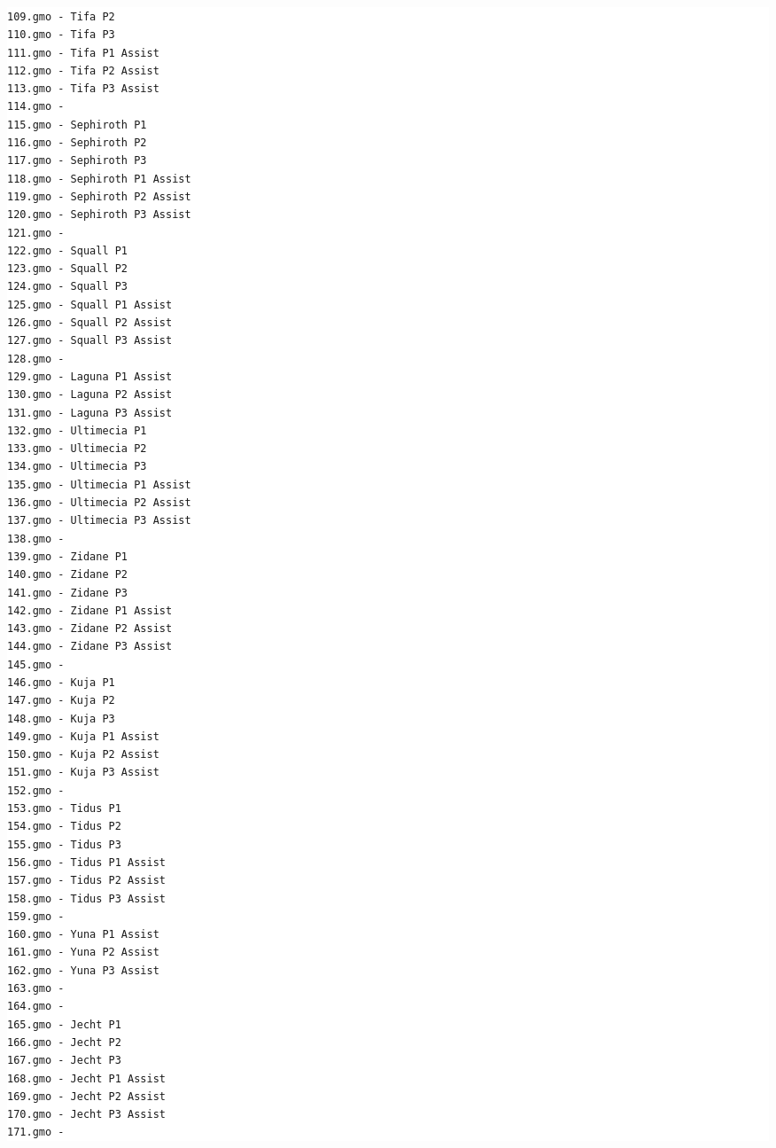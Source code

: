 ```
109.gmo - Tifa P2
110.gmo - Tifa P3
111.gmo - Tifa P1 Assist
112.gmo - Tifa P2 Assist
113.gmo - Tifa P3 Assist
114.gmo - 
115.gmo - Sephiroth P1
116.gmo - Sephiroth P2
117.gmo - Sephiroth P3
118.gmo - Sephiroth P1 Assist
119.gmo - Sephiroth P2 Assist
120.gmo - Sephiroth P3 Assist
121.gmo - 
122.gmo - Squall P1
123.gmo - Squall P2
124.gmo - Squall P3
125.gmo - Squall P1 Assist
126.gmo - Squall P2 Assist
127.gmo - Squall P3 Assist
128.gmo - 
129.gmo - Laguna P1 Assist
130.gmo - Laguna P2 Assist
131.gmo - Laguna P3 Assist
132.gmo - Ultimecia P1
133.gmo - Ultimecia P2
134.gmo - Ultimecia P3
135.gmo - Ultimecia P1 Assist
136.gmo - Ultimecia P2 Assist
137.gmo - Ultimecia P3 Assist
138.gmo - 
139.gmo - Zidane P1
140.gmo - Zidane P2
141.gmo - Zidane P3
142.gmo - Zidane P1 Assist
143.gmo - Zidane P2 Assist
144.gmo - Zidane P3 Assist
145.gmo - 
146.gmo - Kuja P1
147.gmo - Kuja P2
148.gmo - Kuja P3
149.gmo - Kuja P1 Assist
150.gmo - Kuja P2 Assist
151.gmo - Kuja P3 Assist
152.gmo - 
153.gmo - Tidus P1
154.gmo - Tidus P2
155.gmo - Tidus P3
156.gmo - Tidus P1 Assist
157.gmo - Tidus P2 Assist
158.gmo - Tidus P3 Assist
159.gmo - 
160.gmo - Yuna P1 Assist
161.gmo - Yuna P2 Assist
162.gmo - Yuna P3 Assist
163.gmo - 
164.gmo - 
165.gmo - Jecht P1
166.gmo - Jecht P2
167.gmo - Jecht P3
168.gmo - Jecht P1 Assist
169.gmo - Jecht P2 Assist
170.gmo - Jecht P3 Assist
171.gmo - 
```